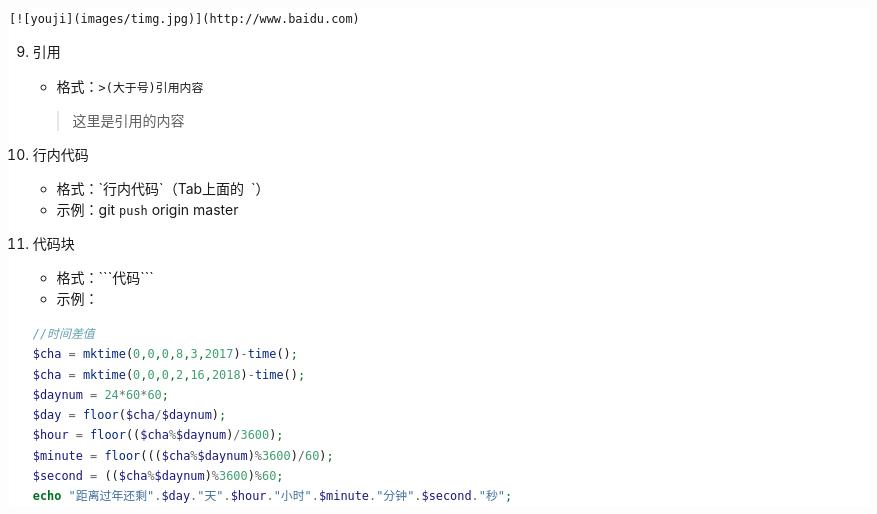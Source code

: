 	[![youji](images/timg.jpg)](http://www.baidu.com)
	
9. 引用  
    - 格式：`>(大于号)引用内容`
    >这里是引用的内容 

10. 行内代码  
    - 格式：\`行内代码\`（Tab上面的&ensp;\`）
    - 示例：git `push` origin master  
    
11. 代码块  
    - 格式：\`\`\`代码\`\`\`
    - 示例：
    ```php
 	//时间差值
	$cha = mktime(0,0,0,8,3,2017)-time();
	$cha = mktime(0,0,0,2,16,2018)-time();
	$daynum = 24*60*60;
	$day = floor($cha/$daynum);
	$hour = floor(($cha%$daynum)/3600);
	$minute = floor((($cha%$daynum)%3600)/60);
	$second = (($cha%$daynum)%3600)%60;
	echo "距离过年还剩".$day."天".$hour."小时".$minute."分钟".$second."秒";
    ```
    